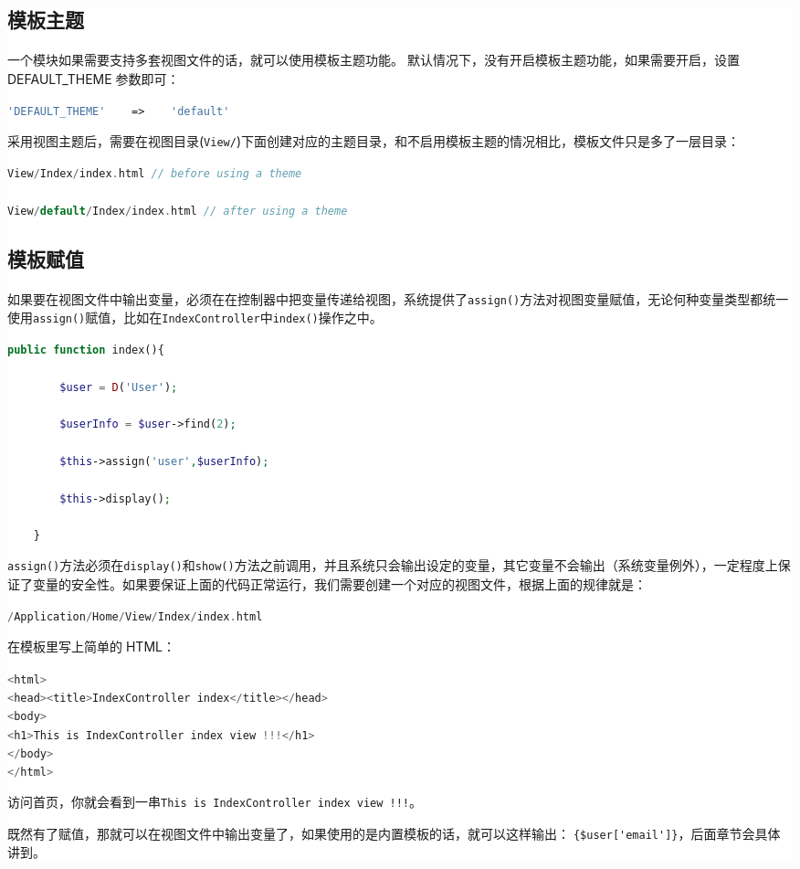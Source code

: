 ## 模板主题

一个模块如果需要支持多套视图文件的话，就可以使用模板主题功能。 默认情况下，没有开启模板主题功能，如果需要开启，设置 DEFAULT_THEME 参数即可：

```php
'DEFAULT_THEME'    =>    'default' 
```

采用视图主题后，需要在视图目录(`View/`)下面创建对应的主题目录，和不启用模板主题的情况相比，模板文件只是多了一层目录：

```php
View/Index/index.html // before using a theme

View/default/Index/index.html // after using a theme 
```

## 模板赋值

如果要在视图文件中输出变量，必须在在控制器中把变量传递给视图，系统提供了`assign()`方法对视图变量赋值，无论何种变量类型都统一使用`assign()`赋值，比如在`IndexController`中`index()`操作之中。

```php
public function index(){

        $user = D('User');

        $userInfo = $user->find(2);

        $this->assign('user',$userInfo);

        $this->display();

    } 
```

`assign()`方法必须在`display()`和`show()`方法之前调用，并且系统只会输出设定的变量，其它变量不会输出（系统变量例外），一定程度上保证了变量的安全性。如果要保证上面的代码正常运行，我们需要创建一个对应的视图文件，根据上面的规律就是：

```php
/Application/Home/View/Index/index.html 
```

在模板里写上简单的 HTML：

```php
<html>
<head><title>IndexController index</title></head>
<body>
<h1>This is IndexController index view !!!</h1>
</body>
</html> 
```

访问首页，你就会看到一串`This is IndexController index view !!!`。

既然有了赋值，那就可以在视图文件中输出变量了，如果使用的是内置模板的话，就可以这样输出： `{$user['email']}`，后面章节会具体讲到。
